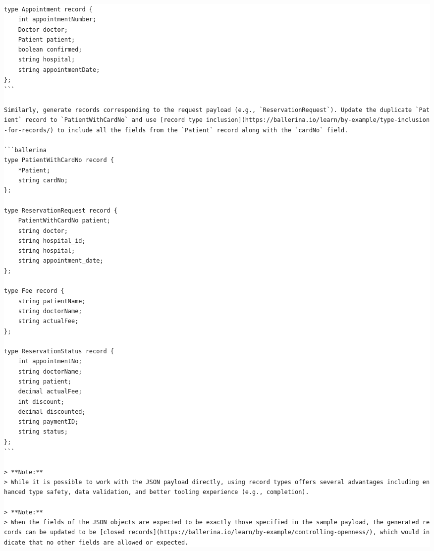     type Appointment record {
        int appointmentNumber;
        Doctor doctor;
        Patient patient;
        boolean confirmed;
        string hospital;
        string appointmentDate;
    };
    ```

    Similarly, generate records corresponding to the request payload (e.g., `ReservationRequest`). Update the duplicate `Patient` record to `PatientWithCardNo` and use [record type inclusion](https://ballerina.io/learn/by-example/type-inclusion-for-records/) to include all the fields from the `Patient` record along with the `cardNo` field.

    ```ballerina
    type PatientWithCardNo record {
        *Patient;
        string cardNo;
    };

    type ReservationRequest record {
        PatientWithCardNo patient;
        string doctor;
        string hospital_id;
        string hospital;
        string appointment_date;
    };

    type Fee record {
        string patientName;
        string doctorName;
        string actualFee;
    };

    type ReservationStatus record {
        int appointmentNo;
        string doctorName;
        string patient;
        decimal actualFee;
        int discount;
        decimal discounted;
        string paymentID;
        string status;
    };
    ```

    > **Note:**
    > While it is possible to work with the JSON payload directly, using record types offers several advantages including enhanced type safety, data validation, and better tooling experience (e.g., completion).

    > **Note:** 
    > When the fields of the JSON objects are expected to be exactly those specified in the sample payload, the generated records can be updated to be [closed records](https://ballerina.io/learn/by-example/controlling-openness/), which would indicate that no other fields are allowed or expected.
